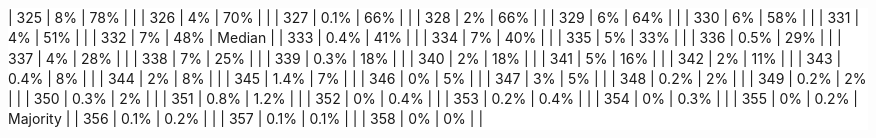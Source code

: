 | 325 | 8% | 78% |  |
| 326 | 4% | 70% |  |
| 327 | 0.1% | 66% |  |
| 328 | 2% | 66% |  |
| 329 | 6% | 64% |  |
| 330 | 6% | 58% |  |
| 331 | 4% | 51% |  |
| 332 | 7% | 48% | Median |
| 333 | 0.4% | 41% |  |
| 334 | 7% | 40% |  |
| 335 | 5% | 33% |  |
| 336 | 0.5% | 29% |  |
| 337 | 4% | 28% |  |
| 338 | 7% | 25% |  |
| 339 | 0.3% | 18% |  |
| 340 | 2% | 18% |  |
| 341 | 5% | 16% |  |
| 342 | 2% | 11% |  |
| 343 | 0.4% | 8% |  |
| 344 | 2% | 8% |  |
| 345 | 1.4% | 7% |  |
| 346 | 0% | 5% |  |
| 347 | 3% | 5% |  |
| 348 | 0.2% | 2% |  |
| 349 | 0.2% | 2% |  |
| 350 | 0.3% | 2% |  |
| 351 | 0.8% | 1.2% |  |
| 352 | 0% | 0.4% |  |
| 353 | 0.2% | 0.4% |  |
| 354 | 0% | 0.3% |  |
| 355 | 0% | 0.2% | Majority |
| 356 | 0.1% | 0.2% |  |
| 357 | 0.1% | 0.1% |  |
| 358 | 0% | 0% |  |

